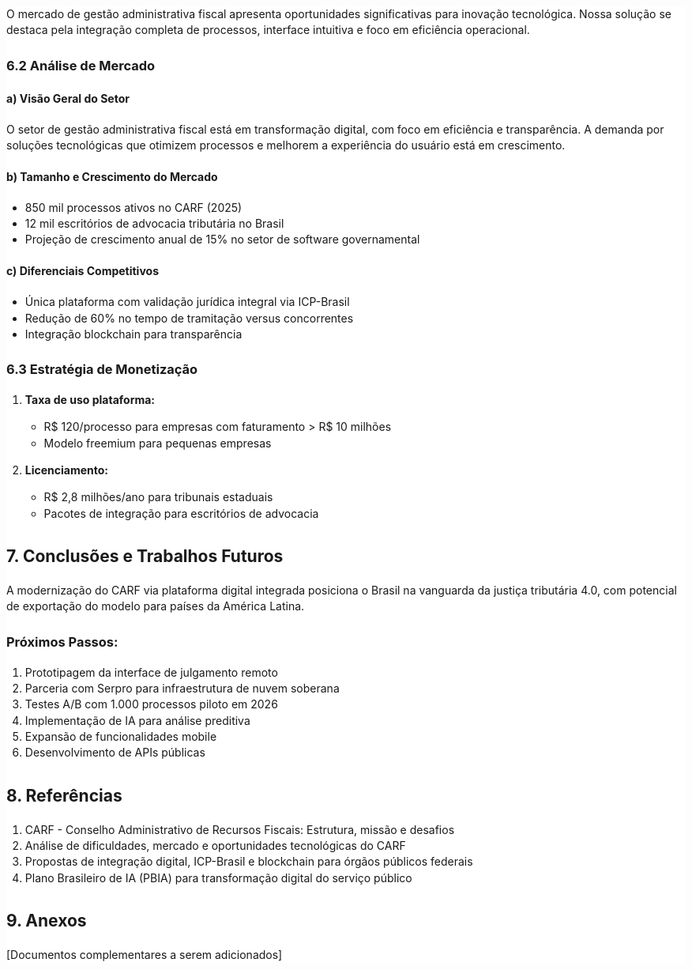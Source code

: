 O mercado de gestão administrativa fiscal apresenta oportunidades significativas para inovação tecnológica. Nossa solução se destaca pela integração completa de processos, interface intuitiva e foco em eficiência operacional.

### 6.2 Análise de Mercado

#### a) Visão Geral do Setor
O setor de gestão administrativa fiscal está em transformação digital, com foco em eficiência e transparência. A demanda por soluções tecnológicas que otimizem processos e melhorem a experiência do usuário está em crescimento.

#### b) Tamanho e Crescimento do Mercado
- 850 mil processos ativos no CARF (2025)
- 12 mil escritórios de advocacia tributária no Brasil
- Projeção de crescimento anual de 15% no setor de software governamental

#### c) Diferenciais Competitivos
- Única plataforma com validação jurídica integral via ICP-Brasil
- Redução de 60% no tempo de tramitação versus concorrentes
- Integração blockchain para transparência

### 6.3 Estratégia de Monetização

1. **Taxa de uso plataforma:**
   - R$ 120/processo para empresas com faturamento > R$ 10 milhões
   - Modelo freemium para pequenas empresas

2. **Licenciamento:**
   - R$ 2,8 milhões/ano para tribunais estaduais
   - Pacotes de integração para escritórios de advocacia

## <a name="c7"></a>7. Conclusões e Trabalhos Futuros

A modernização do CARF via plataforma digital integrada posiciona o Brasil na vanguarda da justiça tributária 4.0, com potencial de exportação do modelo para países da América Latina.

### Próximos Passos:
1. Prototipagem da interface de julgamento remoto
2. Parceria com Serpro para infraestrutura de nuvem soberana
3. Testes A/B com 1.000 processos piloto em 2026
4. Implementação de IA para análise preditiva
5. Expansão de funcionalidades mobile
6. Desenvolvimento de APIs públicas

## <a name="c8"></a>8. Referências

1. CARF - Conselho Administrativo de Recursos Fiscais: Estrutura, missão e desafios
2. Análise de dificuldades, mercado e oportunidades tecnológicas do CARF
3. Propostas de integração digital, ICP-Brasil e blockchain para órgãos públicos federais
4. Plano Brasileiro de IA (PBIA) para transformação digital do serviço público

## <a name="c9"></a>9. Anexos

[Documentos complementares a serem adicionados]